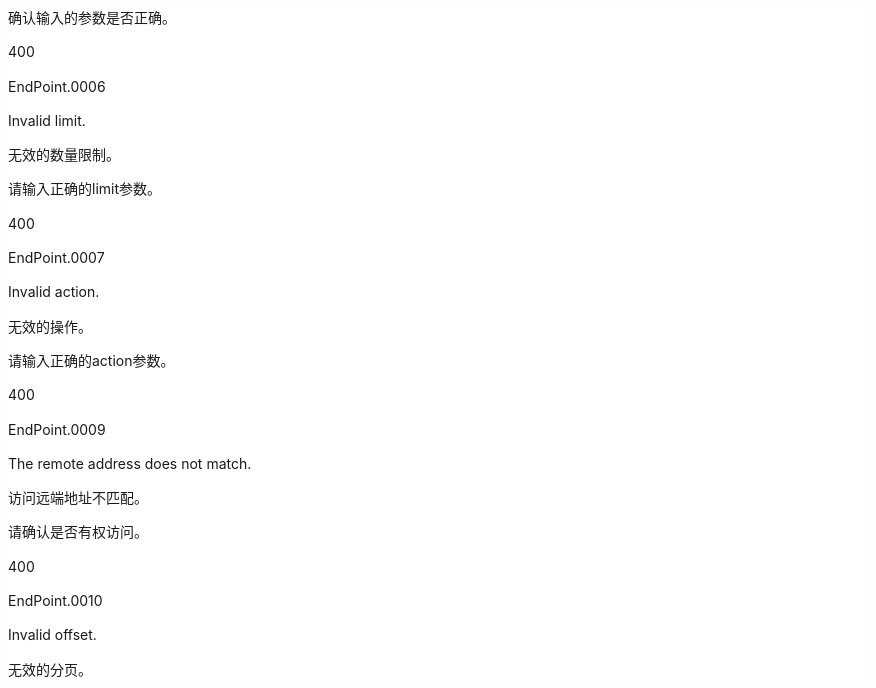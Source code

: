 <td class="cellrowborder" valign="top" width="20.59%" headers="mcps1.2.6.1.5 "><p id="p19802311185613"><a name="p19802311185613"></a><a name="p19802311185613"></a>确认输入的参数是否正确。</p>
</td>
</tr>
<tr id="row8802811175617"><td class="cellrowborder" valign="top" width="9.29%" headers="mcps1.2.6.1.1 "><p id="p57941310174912"><a name="p57941310174912"></a><a name="p57941310174912"></a>400</p>
</td>
<td class="cellrowborder" valign="top" width="16.41%" headers="mcps1.2.6.1.2 "><p id="p58021811205613"><a name="p58021811205613"></a><a name="p58021811205613"></a>EndPoint.0006</p>
</td>
<td class="cellrowborder" valign="top" width="29.57%" headers="mcps1.2.6.1.3 "><p id="p2080201145618"><a name="p2080201145618"></a><a name="p2080201145618"></a>Invalid limit.</p>
</td>
<td class="cellrowborder" valign="top" width="24.14%" headers="mcps1.2.6.1.4 "><p id="p180321117568"><a name="p180321117568"></a><a name="p180321117568"></a>无效的数量限制。</p>
</td>
<td class="cellrowborder" valign="top" width="20.59%" headers="mcps1.2.6.1.5 "><p id="p188038115565"><a name="p188038115565"></a><a name="p188038115565"></a>请输入正确的limit参数。</p>
</td>
</tr>
<tr id="row188034111568"><td class="cellrowborder" valign="top" width="9.29%" headers="mcps1.2.6.1.1 "><p id="p6794110194915"><a name="p6794110194915"></a><a name="p6794110194915"></a>400</p>
</td>
<td class="cellrowborder" valign="top" width="16.41%" headers="mcps1.2.6.1.2 "><p id="p680318113565"><a name="p680318113565"></a><a name="p680318113565"></a>EndPoint.0007</p>
</td>
<td class="cellrowborder" valign="top" width="29.57%" headers="mcps1.2.6.1.3 "><p id="p15803511195619"><a name="p15803511195619"></a><a name="p15803511195619"></a>Invalid action.</p>
</td>
<td class="cellrowborder" valign="top" width="24.14%" headers="mcps1.2.6.1.4 "><p id="p08031411155615"><a name="p08031411155615"></a><a name="p08031411155615"></a>无效的操作。</p>
</td>
<td class="cellrowborder" valign="top" width="20.59%" headers="mcps1.2.6.1.5 "><p id="p118031711145615"><a name="p118031711145615"></a><a name="p118031711145615"></a>请输入正确的action参数。</p>
</td>
</tr>
<tr id="row17803101155612"><td class="cellrowborder" valign="top" width="9.29%" headers="mcps1.2.6.1.1 "><p id="p97942107492"><a name="p97942107492"></a><a name="p97942107492"></a>400</p>
</td>
<td class="cellrowborder" valign="top" width="16.41%" headers="mcps1.2.6.1.2 "><p id="p58031211145613"><a name="p58031211145613"></a><a name="p58031211145613"></a>EndPoint.0009</p>
</td>
<td class="cellrowborder" valign="top" width="29.57%" headers="mcps1.2.6.1.3 "><p id="p880431105619"><a name="p880431105619"></a><a name="p880431105619"></a>The remote address does not match.</p>
</td>
<td class="cellrowborder" valign="top" width="24.14%" headers="mcps1.2.6.1.4 "><p id="p128047116563"><a name="p128047116563"></a><a name="p128047116563"></a>访问远端地址不匹配。</p>
</td>
<td class="cellrowborder" valign="top" width="20.59%" headers="mcps1.2.6.1.5 "><p id="p1280491114566"><a name="p1280491114566"></a><a name="p1280491114566"></a>请确认是否有权访问。</p>
</td>
</tr>
<tr id="row38041611105610"><td class="cellrowborder" valign="top" width="9.29%" headers="mcps1.2.6.1.1 "><p id="p67951210194915"><a name="p67951210194915"></a><a name="p67951210194915"></a>400</p>
</td>
<td class="cellrowborder" valign="top" width="16.41%" headers="mcps1.2.6.1.2 "><p id="p88042011185612"><a name="p88042011185612"></a><a name="p88042011185612"></a>EndPoint.0010</p>
</td>
<td class="cellrowborder" valign="top" width="29.57%" headers="mcps1.2.6.1.3 "><p id="p4804311105614"><a name="p4804311105614"></a><a name="p4804311105614"></a>Invalid offset.</p>
</td>
<td class="cellrowborder" valign="top" width="24.14%" headers="mcps1.2.6.1.4 "><p id="p1880471112564"><a name="p1880471112564"></a><a name="p1880471112564"></a>无效的分页。</p>
</td>